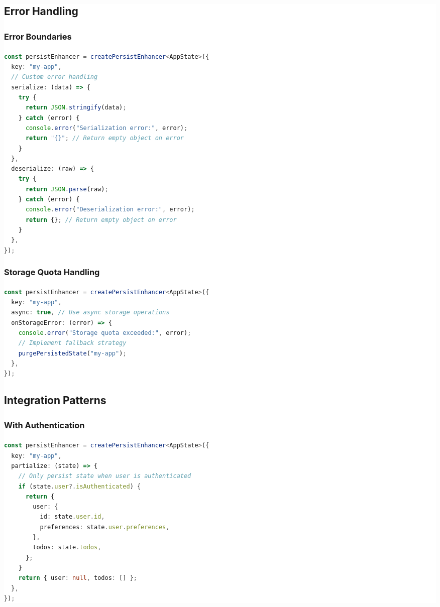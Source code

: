 ## Error Handling

### Error Boundaries

```typescript
const persistEnhancer = createPersistEnhancer<AppState>({
  key: "my-app",
  // Custom error handling
  serialize: (data) => {
    try {
      return JSON.stringify(data);
    } catch (error) {
      console.error("Serialization error:", error);
      return "{}"; // Return empty object on error
    }
  },
  deserialize: (raw) => {
    try {
      return JSON.parse(raw);
    } catch (error) {
      console.error("Deserialization error:", error);
      return {}; // Return empty object on error
    }
  },
});
```

### Storage Quota Handling

```typescript
const persistEnhancer = createPersistEnhancer<AppState>({
  key: "my-app",
  async: true, // Use async storage operations
  onStorageError: (error) => {
    console.error("Storage quota exceeded:", error);
    // Implement fallback strategy
    purgePersistedState("my-app");
  },
});
```

## Integration Patterns

### With Authentication

```typescript
const persistEnhancer = createPersistEnhancer<AppState>({
  key: "my-app",
  partialize: (state) => {
    // Only persist state when user is authenticated
    if (state.user?.isAuthenticated) {
      return {
        user: {
          id: state.user.id,
          preferences: state.user.preferences,
        },
        todos: state.todos,
      };
    }
    return { user: null, todos: [] };
  },
});
```
